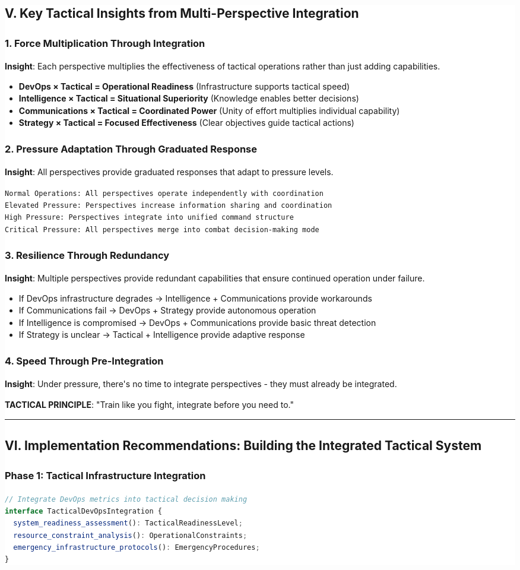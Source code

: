
## V. Key Tactical Insights from Multi-Perspective Integration

### 1. Force Multiplication Through Integration

**Insight**: Each perspective multiplies the effectiveness of tactical operations rather than just adding capabilities.

- **DevOps × Tactical = Operational Readiness** (Infrastructure supports tactical speed)
- **Intelligence × Tactical = Situational Superiority** (Knowledge enables better decisions)
- **Communications × Tactical = Coordinated Power** (Unity of effort multiplies individual capability)
- **Strategy × Tactical = Focused Effectiveness** (Clear objectives guide tactical actions)

### 2. Pressure Adaptation Through Graduated Response

**Insight**: All perspectives provide graduated responses that adapt to pressure levels.

```
Normal Operations: All perspectives operate independently with coordination
Elevated Pressure: Perspectives increase information sharing and coordination
High Pressure: Perspectives integrate into unified command structure
Critical Pressure: All perspectives merge into combat decision-making mode
```

### 3. Resilience Through Redundancy

**Insight**: Multiple perspectives provide redundant capabilities that ensure continued operation under failure.

- If DevOps infrastructure degrades → Intelligence + Communications provide workarounds
- If Communications fail → DevOps + Strategy provide autonomous operation
- If Intelligence is compromised → DevOps + Communications provide basic threat detection
- If Strategy is unclear → Tactical + Intelligence provide adaptive response

### 4. Speed Through Pre-Integration

**Insight**: Under pressure, there's no time to integrate perspectives - they must already be integrated.

**TACTICAL PRINCIPLE**: "Train like you fight, integrate before you need to."

---

## VI. Implementation Recommendations: Building the Integrated Tactical System

### Phase 1: Tactical Infrastructure Integration

```typescript
// Integrate DevOps metrics into tactical decision making
interface TacticalDevOpsIntegration {
  system_readiness_assessment(): TacticalReadinessLevel;
  resource_constraint_analysis(): OperationalConstraints;
  emergency_infrastructure_protocols(): EmergencyProcedures;
}
```
